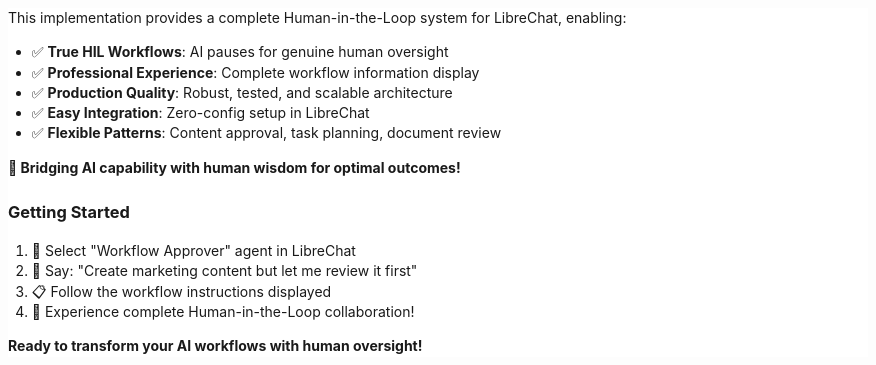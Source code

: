 This implementation provides a complete Human-in-the-Loop system for LibreChat, enabling:

- ✅ **True HIL Workflows**: AI pauses for genuine human oversight
- ✅ **Professional Experience**: Complete workflow information display
- ✅ **Production Quality**: Robust, tested, and scalable architecture
- ✅ **Easy Integration**: Zero-config setup in LibreChat
- ✅ **Flexible Patterns**: Content approval, task planning, document review

**🔄 Bridging AI capability with human wisdom for optimal outcomes!**

### **Getting Started**
1. 🔄 Select "Workflow Approver" agent in LibreChat
2. 💬 Say: "Create marketing content but let me review it first"
3. 📋 Follow the workflow instructions displayed
4. 🚀 Experience complete Human-in-the-Loop collaboration!

**Ready to transform your AI workflows with human oversight!**